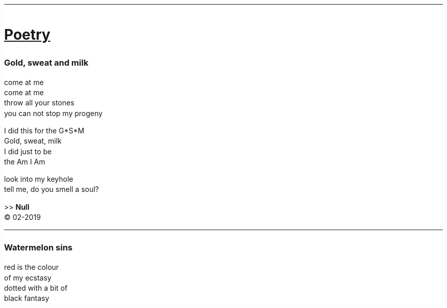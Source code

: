 <head>
  
  <link rel="shortcut icon" href="./favicon.ico">
  
  <link href="https://afeld.github.io/emoji-css/emoji.css" rel="stylesheet">
  
  <meta name="author" content="Usheninte Dangana">   
  
  <meta name="description" content="Open Source Creativity | Tech Meets Art. Poetrique is a creative arts brand, that focuses on creating unique user experiences and interactions. We work with world-class technology to produce amazing results.">    
  
  <meta name="email" content="poetrique@gmail.com" >
  
  <script async src="https://www.googletagmanager.com/gtag/js?id=UA-129370470-1"></script>
  <script>
    window.dataLayer = window.dataLayer || [];
    function gtag(){dataLayer.push(arguments);}
    gtag('js', new Date());

    gtag('config', 'UA-129370470-1');
  </script>
</head>





- - -

# <span style="text-decoration: underline">Poetry</span>

### Gold, sweat and milk

come at me   
come at me   
throw all your stones   
you can not stop my progeny    

I did this for the G\*S\*M  
Gold, sweat, milk  
I did just to be    
the Am I Am  

look into my keyhole  
tell me, do you smell a soul?  

\>\> **Null**  
&copy; 02-2019

- - -

### Watermelon sins

red is the colour  
of my ecstasy  
dotted with a bit of  
black fantasy  
